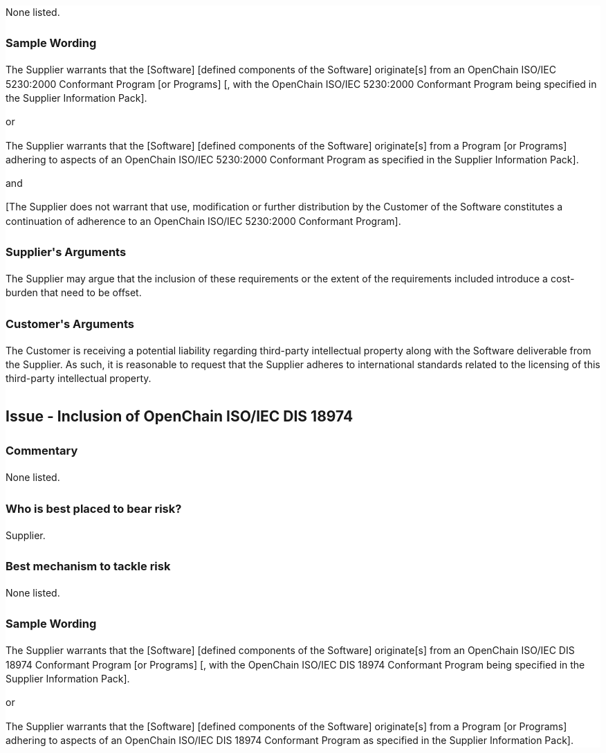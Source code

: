 None listed.

### Sample Wording	

The Supplier warrants that the [Software] [defined components of the Software] originate[s] from an OpenChain ISO/IEC 5230:2000 Conformant Program [or Programs] [, with the OpenChain ISO/IEC 5230:2000 Conformant Program being specified in the Supplier Information Pack]. 

or

The Supplier warrants that the [Software] [defined components of the Software] originate[s] from a Program [or Programs] adhering to aspects of an OpenChain ISO/IEC 5230:2000 Conformant Program as specified in the Supplier Information Pack].

and

[The Supplier does not warrant that use, modification or further distribution by the Customer of the Software constitutes a continuation of adherence to an OpenChain ISO/IEC 5230:2000 Conformant Program].

### Supplier's Arguments	

The Supplier may argue that the inclusion of these requirements or the extent of the requirements included introduce a cost-burden that need to be offset.

### Customer's Arguments	

The Customer is receiving a potential liability regarding third-party intellectual property along with the Software deliverable from the Supplier. As such, it is reasonable to request that the Supplier adheres to international standards related to the licensing of this third-party intellectual property.

## Issue - Inclusion of OpenChain ISO/IEC DIS 18974

### Commentary	

None listed.

### Who is best placed to bear risk?	

Supplier.

### Best mechanism to tackle risk	

None listed.

### Sample Wording

The Supplier warrants that the [Software] [defined components of the Software] originate[s] from an OpenChain ISO/IEC DIS 18974 Conformant Program [or Programs] [, with the OpenChain ISO/IEC DIS 18974 Conformant Program being specified in the Supplier Information Pack]. 

or

The Supplier warrants that the [Software] [defined components of the Software] originate[s] from a Program [or Programs] adhering to aspects of an OpenChain ISO/IEC DIS 18974 Conformant Program as specified in the Supplier Information Pack].
